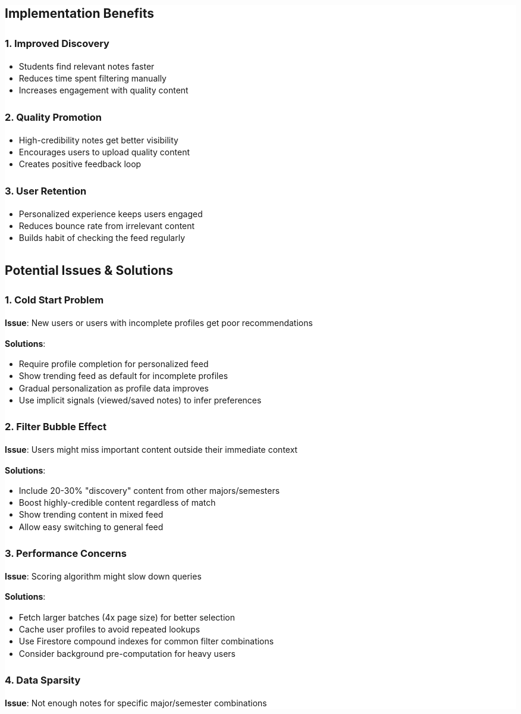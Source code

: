 ## Implementation Benefits

### 1. Improved Discovery
- Students find relevant notes faster
- Reduces time spent filtering manually
- Increases engagement with quality content

### 2. Quality Promotion
- High-credibility notes get better visibility
- Encourages users to upload quality content
- Creates positive feedback loop

### 3. User Retention
- Personalized experience keeps users engaged
- Reduces bounce rate from irrelevant content
- Builds habit of checking the feed regularly

## Potential Issues & Solutions

### 1. Cold Start Problem
**Issue**: New users or users with incomplete profiles get poor recommendations

**Solutions**:
- Require profile completion for personalized feed
- Show trending feed as default for incomplete profiles
- Gradual personalization as profile data improves
- Use implicit signals (viewed/saved notes) to infer preferences

### 2. Filter Bubble Effect
**Issue**: Users might miss important content outside their immediate context

**Solutions**:
- Include 20-30% "discovery" content from other majors/semesters
- Boost highly-credible content regardless of match
- Show trending content in mixed feed
- Allow easy switching to general feed

### 3. Performance Concerns
**Issue**: Scoring algorithm might slow down queries

**Solutions**:
- Fetch larger batches (4x page size) for better selection
- Cache user profiles to avoid repeated lookups
- Use Firestore compound indexes for common filter combinations
- Consider background pre-computation for heavy users

### 4. Data Sparsity
**Issue**: Not enough notes for specific major/semester combinations
